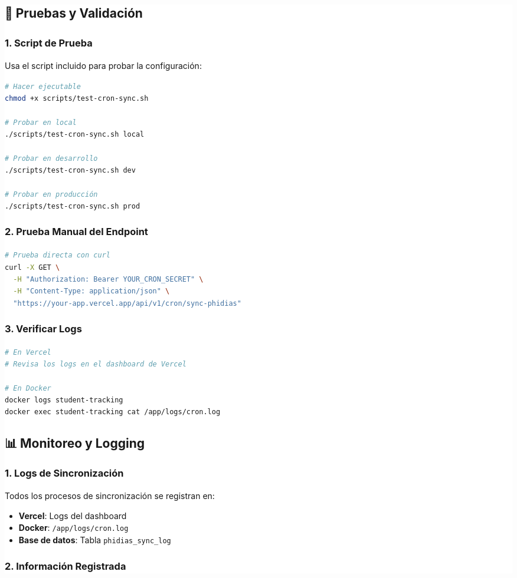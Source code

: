 ## 🧪 Pruebas y Validación

### 1. Script de Prueba

Usa el script incluido para probar la configuración:

```bash
# Hacer ejecutable
chmod +x scripts/test-cron-sync.sh

# Probar en local
./scripts/test-cron-sync.sh local

# Probar en desarrollo
./scripts/test-cron-sync.sh dev

# Probar en producción
./scripts/test-cron-sync.sh prod
```

### 2. Prueba Manual del Endpoint

```bash
# Prueba directa con curl
curl -X GET \
  -H "Authorization: Bearer YOUR_CRON_SECRET" \
  -H "Content-Type: application/json" \
  "https://your-app.vercel.app/api/v1/cron/sync-phidias"
```

### 3. Verificar Logs

```bash
# En Vercel
# Revisa los logs en el dashboard de Vercel

# En Docker
docker logs student-tracking
docker exec student-tracking cat /app/logs/cron.log
```

## 📊 Monitoreo y Logging

### 1. Logs de Sincronización

Todos los procesos de sincronización se registran en:

- **Vercel**: Logs del dashboard
- **Docker**: `/app/logs/cron.log`
- **Base de datos**: Tabla `phidias_sync_log`

### 2. Información Registrada

